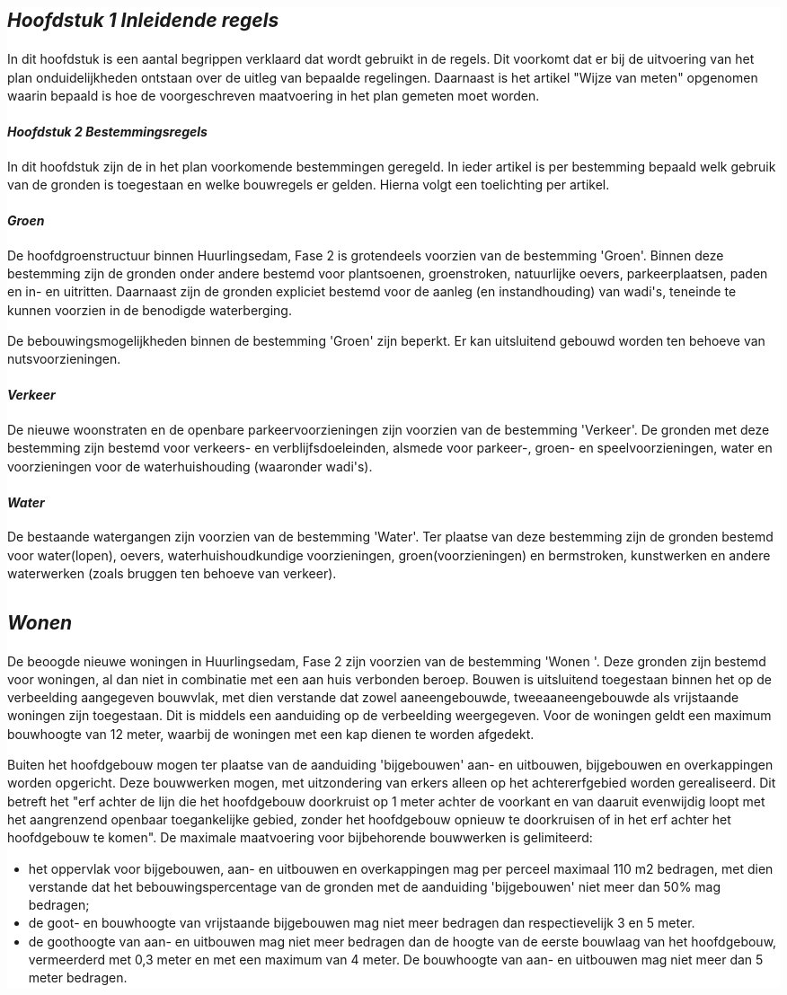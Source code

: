 ## *Hoofdstuk 1 Inleidende regels*

In dit hoofdstuk is een aantal begrippen verklaard dat wordt gebruikt in de regels. Dit voorkomt dat er bij de uitvoering van het plan onduidelijkheden ontstaan over de uitleg van bepaalde regelingen. Daarnaast is het artikel "Wijze van meten" opgenomen waarin bepaald is hoe de voorgeschreven maatvoering in het plan gemeten moet worden.

#### *Hoofdstuk 2 Bestemmingsregels*

In dit hoofdstuk zijn de in het plan voorkomende bestemmingen geregeld. In ieder artikel is per bestemming bepaald welk gebruik van de gronden is toegestaan en welke bouwregels er gelden. Hierna volgt een toelichting per artikel.

#### *Groen*

De hoofdgroenstructuur binnen Huurlingsedam, Fase 2 is grotendeels voorzien van de bestemming 'Groen'. Binnen deze bestemming zijn de gronden onder andere bestemd voor plantsoenen, groenstroken, natuurlijke oevers, parkeerplaatsen, paden en in- en uitritten. Daarnaast zijn de gronden expliciet bestemd voor de aanleg (en instandhouding) van wadi's, teneinde te kunnen voorzien in de benodigde waterberging.

De bebouwingsmogelijkheden binnen de bestemming 'Groen' zijn beperkt. Er kan uitsluitend gebouwd worden ten behoeve van nutsvoorzieningen.

#### *Verkeer*

De nieuwe woonstraten en de openbare parkeervoorzieningen zijn voorzien van de bestemming 'Verkeer'. De gronden met deze bestemming zijn bestemd voor verkeers- en verblijfsdoeleinden, alsmede voor parkeer-, groen- en speelvoorzieningen, water en voorzieningen voor de waterhuishouding (waaronder wadi's).

#### *Water*

De bestaande watergangen zijn voorzien van de bestemming 'Water'. Ter plaatse van deze bestemming zijn de gronden bestemd voor water(lopen), oevers, waterhuishoudkundige voorzieningen, groen(voorzieningen) en bermstroken, kunstwerken en andere waterwerken (zoals bruggen ten behoeve van verkeer).

## *Wonen*

De beoogde nieuwe woningen in Huurlingsedam, Fase 2 zijn voorzien van de bestemming 'Wonen '. Deze gronden zijn bestemd voor woningen, al dan niet in combinatie met een aan huis verbonden beroep. Bouwen is uitsluitend toegestaan binnen het op de verbeelding aangegeven bouwvlak, met dien verstande dat zowel aaneengebouwde, tweeaaneengebouwde als vrijstaande woningen zijn toegestaan. Dit is middels een aanduiding op de verbeelding weergegeven. Voor de woningen geldt een maximum bouwhoogte van 12 meter, waarbij de woningen met een kap dienen te worden afgedekt.

Buiten het hoofdgebouw mogen ter plaatse van de aanduiding 'bijgebouwen' aan- en uitbouwen, bijgebouwen en overkappingen worden opgericht. Deze bouwwerken mogen, met uitzondering van erkers alleen op het achtererfgebied worden gerealiseerd. Dit betreft het "erf achter de lijn die het hoofdgebouw doorkruist op 1 meter achter de voorkant en van daaruit evenwijdig loopt met het aangrenzend openbaar toegankelijke gebied, zonder het hoofdgebouw opnieuw te doorkruisen of in het erf achter het hoofdgebouw te komen". De maximale maatvoering voor bijbehorende bouwwerken is gelimiteerd:

- het oppervlak voor bijgebouwen, aan- en uitbouwen en overkappingen mag per perceel maximaal 110 m2 bedragen, met dien verstande dat het bebouwingspercentage van de gronden met de aanduiding 'bijgebouwen' niet meer dan 50% mag bedragen;
- de goot- en bouwhoogte van vrijstaande bijgebouwen mag niet meer bedragen dan respectievelijk 3 en 5 meter.
- de goothoogte van aan- en uitbouwen mag niet meer bedragen dan de hoogte van de eerste bouwlaag van het hoofdgebouw, vermeerderd met 0,3 meter en met een maximum van 4 meter. De bouwhoogte van aan- en uitbouwen mag niet meer dan 5 meter bedragen.
